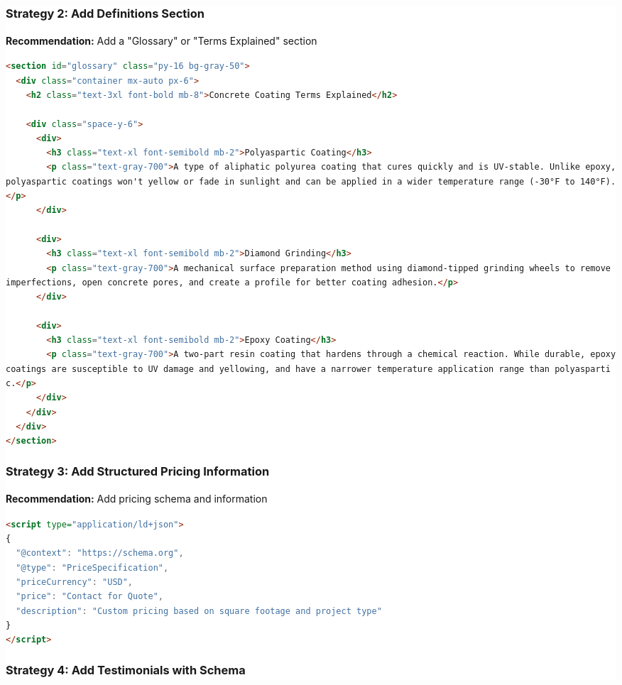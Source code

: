 ### Strategy 2: Add Definitions Section

**Recommendation:** Add a "Glossary" or "Terms Explained" section

```html
<section id="glossary" class="py-16 bg-gray-50">
  <div class="container mx-auto px-6">
    <h2 class="text-3xl font-bold mb-8">Concrete Coating Terms Explained</h2>
    
    <div class="space-y-6">
      <div>
        <h3 class="text-xl font-semibold mb-2">Polyaspartic Coating</h3>
        <p class="text-gray-700">A type of aliphatic polyurea coating that cures quickly and is UV-stable. Unlike epoxy, polyaspartic coatings won't yellow or fade in sunlight and can be applied in a wider temperature range (-30°F to 140°F).</p>
      </div>
      
      <div>
        <h3 class="text-xl font-semibold mb-2">Diamond Grinding</h3>
        <p class="text-gray-700">A mechanical surface preparation method using diamond-tipped grinding wheels to remove imperfections, open concrete pores, and create a profile for better coating adhesion.</p>
      </div>
      
      <div>
        <h3 class="text-xl font-semibold mb-2">Epoxy Coating</h3>
        <p class="text-gray-700">A two-part resin coating that hardens through a chemical reaction. While durable, epoxy coatings are susceptible to UV damage and yellowing, and have a narrower temperature application range than polyaspartic.</p>
      </div>
    </div>
  </div>
</section>
```

### Strategy 3: Add Structured Pricing Information

**Recommendation:** Add pricing schema and information

```html
<script type="application/ld+json">
{
  "@context": "https://schema.org",
  "@type": "PriceSpecification",
  "priceCurrency": "USD",
  "price": "Contact for Quote",
  "description": "Custom pricing based on square footage and project type"
}
</script>
```

### Strategy 4: Add Testimonials with Schema

